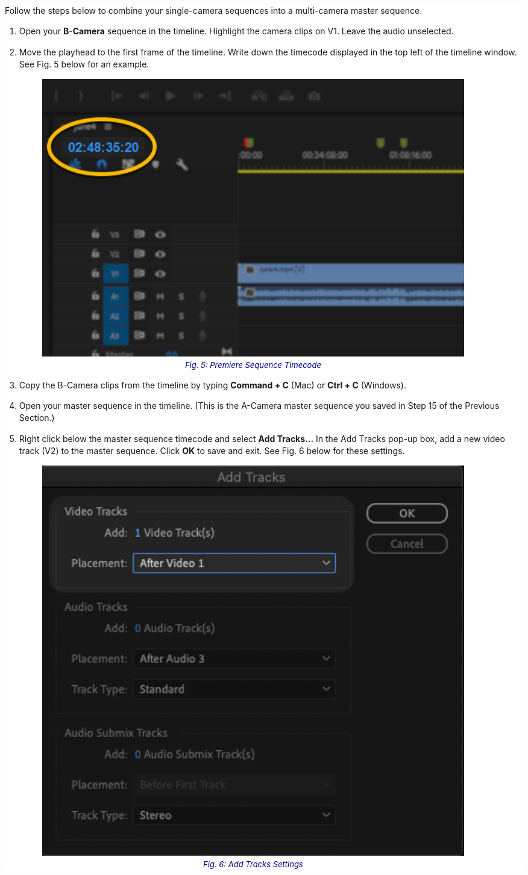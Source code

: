 Follow the steps below to combine your single-camera sequences into a multi-camera master sequence.

1. Open your **B-Camera** sequence in the timeline. Highlight the camera clips on V1. Leave the audio unselected.

2. Move the playhead to the first frame of the timeline. Write down the timecode displayed in the top left of the timeline window. See Fig. 5 below for an example.

   <figure style="text-align: center; margin-left: -20px;">
    <img src="userguide-photos/Fig%205.png" alt="Fig. 5: Premiere Sequence Timecode" width="700" style="display: block; margin: 0 auto;">
    <figcaption style="font-size: small; font-style: italic; color: darkblue; margin-top: 5px;">Fig. 5: Premiere Sequence Timecode</figcaption>
   </figure>

3. Copy the B-Camera clips from the timeline by typing **Command + C** (Mac) or **Ctrl + C** (Windows).

4. Open your master sequence in the timeline. (This is the A-Camera master sequence you saved in Step 15 of the Previous Section.)

5. Right click below the master sequence timecode and select **Add Tracks...**
   In the Add Tracks pop-up box, add a new video track (V2) to the master sequence.
   Click **OK** to save and exit. See Fig. 6 below for these settings.

   <figure style="text-align: center; margin-left: -20px;">
    <img src="userguide-photos/Fig%206.png" alt="Fig. 6: Add Tracks Settings" width="700" style="display: block; margin: 0 auto;">
    <figcaption style="font-size: small; font-style: italic; color: darkblue; margin-top: 5px;">Fig. 6: Add Tracks Settings</figcaption>
   </figure>